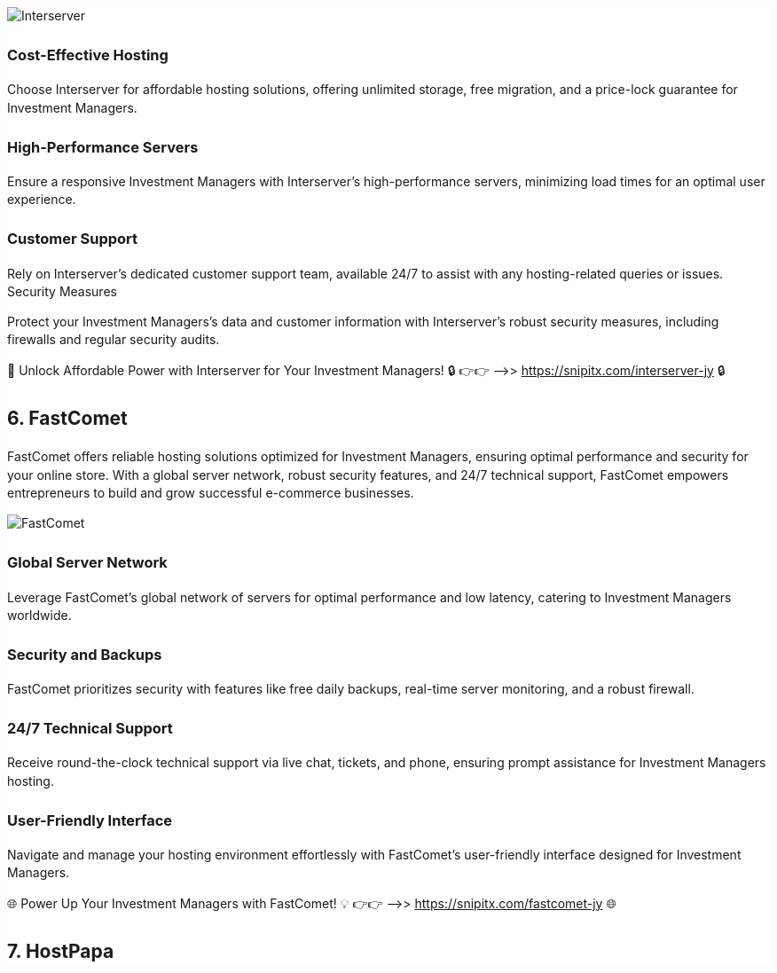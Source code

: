 ![Interserver](https://i.imgur.com/OM5dOEW.jpeg "Interserver Hosting")

### Cost-Effective Hosting
Choose Interserver for affordable hosting solutions, offering unlimited storage, free migration, and a price-lock guarantee for Investment Managers.

### High-Performance Servers
Ensure a responsive Investment Managers with Interserver’s high-performance servers, minimizing load times for an optimal user experience.

### Customer Support
Rely on Interserver’s dedicated customer support team, available 24/7 to assist with any hosting-related queries or issues.
Security Measures

Protect your Investment Managers’s data and customer information with Interserver’s robust security measures, including firewalls and regular security audits.

💸 Unlock Affordable Power with Interserver for Your Investment Managers! 🔒
👉👉 -->> https://snipitx.com/interserver-jy 🔒

## 6. FastComet

FastComet offers reliable hosting solutions optimized for Investment Managers, ensuring optimal performance and security for your online store. With a global server network, robust security features, and 24/7 technical support, FastComet empowers entrepreneurs to build and grow successful e-commerce businesses.

![FastComet](https://i.imgur.com/7qgXuWp.png "FastComet Hosting")

### Global Server Network
Leverage FastComet’s global network of servers for optimal performance and low latency, catering to Investment Managers worldwide.

### Security and Backups
FastComet prioritizes security with features like free daily backups, real-time server monitoring, and a robust firewall.

### 24/7 Technical Support
Receive round-the-clock technical support via live chat, tickets, and phone, ensuring prompt assistance for Investment Managers hosting.

### User-Friendly Interface
Navigate and manage your hosting environment effortlessly with FastComet’s user-friendly interface designed for Investment Managers.

🌐 Power Up Your Investment Managers with FastComet! 💡
👉👉 -->> https://snipitx.com/fastcomet-jy 🌐

## 7. HostPapa
